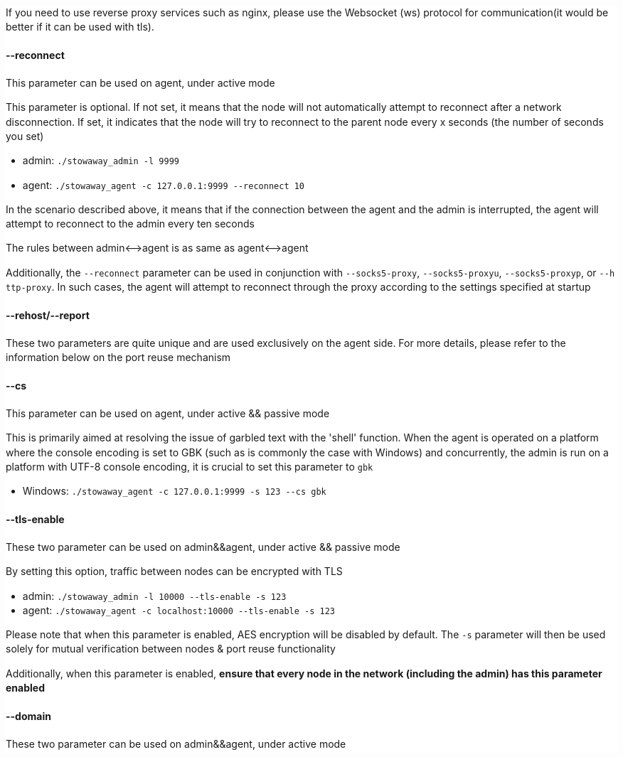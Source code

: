If you need to use reverse proxy services such as nginx, please use the Websocket (ws) protocol for communication(it would be better if it can be used with tls).

#### --reconnect

This parameter can be used on agent, under active mode

This parameter is optional. If not set, it means that the node will not automatically attempt to reconnect after a network disconnection. If set, it indicates that the node will try to reconnect to the parent node every x seconds (the number of seconds you set)

- admin:  `./stowaway_admin -l 9999`

- agent:  `./stowaway_agent -c 127.0.0.1:9999 --reconnect 10`

In the scenario described above, it means that if the connection between the agent and the admin is interrupted, the agent will attempt to reconnect to the admin every ten seconds

The rules between admin<-->agent is as same as agent<-->agent

Additionally, the `--reconnect` parameter can be used in conjunction with `--socks5-proxy`, `--socks5-proxyu`, `--socks5-proxyp`, or `--http-proxy`. In such cases, the agent will attempt to reconnect through the proxy according to the settings specified at startup

#### --rehost/--report

These two parameters are quite unique and are used exclusively on the agent side. For more details, please refer to the information below on the port reuse mechanism

#### --cs

This parameter can be used on agent, under active && passive mode

This is primarily aimed at resolving the issue of garbled text with the 'shell' function. When the agent is operated on a platform where the console encoding is set to GBK (such as is commonly the case with Windows) and concurrently, the admin is run on a platform with UTF-8 console encoding, it is crucial to set this parameter to `gbk`

- Windows: `./stowaway_agent -c 127.0.0.1:9999 -s 123 --cs gbk`

#### --tls-enable

These two parameter can be used on admin&&agent, under active && passive mode

By setting this option, traffic between nodes can be encrypted with TLS

- admin: `./stowaway_admin -l 10000 --tls-enable -s 123`
- agent: `./stowaway_agent -c localhost:10000 --tls-enable -s 123`

Please note that when this parameter is enabled, AES encryption will be disabled by default. The `-s` parameter will then be used solely for mutual verification between nodes & port reuse functionality

Additionally, when this parameter is enabled, **ensure that every node in the network (including the admin) has this parameter enabled**

#### --domain

These two parameter can be used on admin&&agent, under active mode

